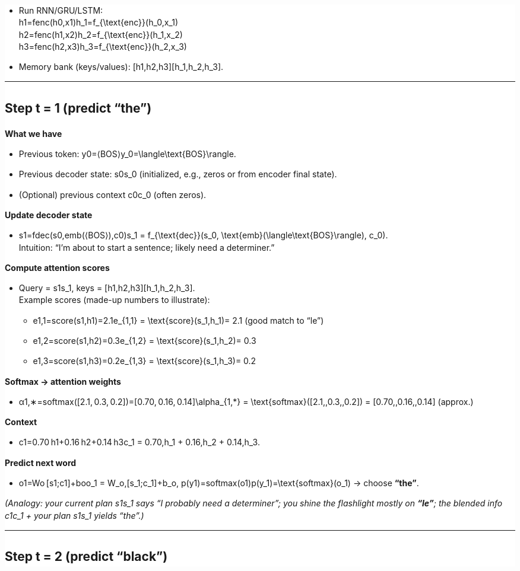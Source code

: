 - Run RNN/GRU/LSTM:  
    h1=fenc(h0,x1)h_1=f_{\text{enc}}(h_0,x_1)  
    h2=fenc(h1,x2)h_2=f_{\text{enc}}(h_1,x_2)  
    h3=fenc(h2,x3)h_3=f_{\text{enc}}(h_2,x_3)
    
- Memory bank (keys/values): [h1,h2,h3][h_1,h_2,h_3].
    

---

## Step t = 1 (predict **“the”**)

**What we have**

- Previous token: y0=⟨BOS⟩y_0=\langle\text{BOS}\rangle.
    
- Previous decoder state: s0s_0 (initialized, e.g., zeros or from encoder final state).
    
- (Optional) previous context c0c_0 (often zeros).
    

**Update decoder state**

- s1=fdec(s0,emb(⟨BOS⟩),c0)s_1 = f_{\text{dec}}(s_0, \text{emb}(\langle\text{BOS}\rangle), c_0).  
    Intuition: “I’m about to start a sentence; likely need a determiner.”
    

**Compute attention scores**

- Query = s1s_1, keys = [h1,h2,h3][h_1,h_2,h_3].  
    Example scores (made-up numbers to illustrate):
    
    - e1,1=score(s1,h1)=2.1e_{1,1} = \text{score}(s_1,h_1)= 2.1 (good match to “le”)
        
    - e1,2=score(s1,h2)=0.3e_{1,2} = \text{score}(s_1,h_2)= 0.3
        
    - e1,3=score(s1,h3)=0.2e_{1,3} = \text{score}(s_1,h_3)= 0.2
        

**Softmax → attention weights**

- α1,∗=softmax([2.1, 0.3, 0.2])=[0.70, 0.16, 0.14]\alpha_{1,*} = \text{softmax}([2.1,\,0.3,\,0.2]) = [0.70,\,0.16,\,0.14] (approx.)
    

**Context**

- c1=0.70 h1+0.16 h2+0.14 h3c_1 = 0.70\,h_1 + 0.16\,h_2 + 0.14\,h_3.
    

**Predict next word**

- o1=Wo [s1;c1]+boo_1 = W_o\,[s_1;c_1]+b_o, p(y1)=softmax(o1)p(y_1)=\text{softmax}(o_1) → choose **“the”**.
    

_(Analogy: your current plan s1s_1 says “I probably need a determiner”; you shine the flashlight mostly on **“le”**; the blended info c1c_1 + your plan s1s_1 yields “the”.)_

---

## Step t = 2 (predict **“black”**)
